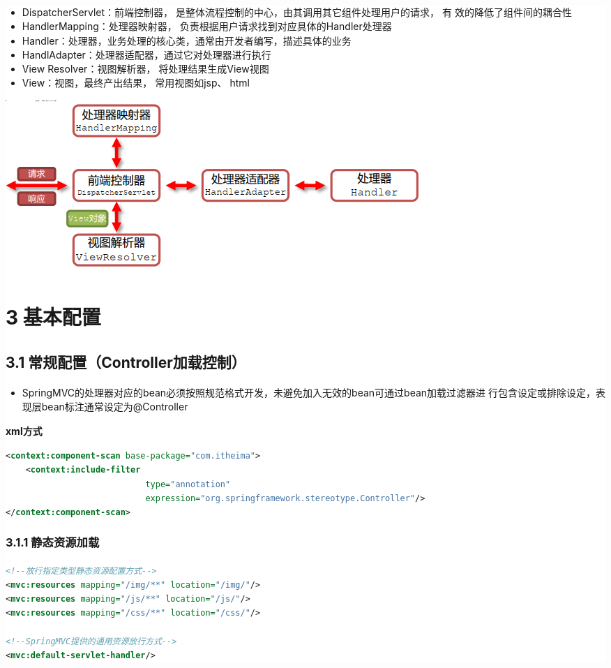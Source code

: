 

*  DispatcherServlet：前端控制器， 是整体流程控制的中心，由其调用其它组件处理用户的请求， 有
  效的降低了组件间的耦合性
* HandlerMapping：处理器映射器， 负责根据用户请求找到对应具体的Handler处理器
* Handler：处理器，业务处理的核心类，通常由开发者编写，描述具体的业务
* HandlAdapter：处理器适配器，通过它对处理器进行执行
* View Resolver：视图解析器， 将处理结果生成View视图
* View：视图，最终产出结果， 常用视图如jsp、 html  

![image-20200426183313406](day01.assets/image-20200426183313406.png)

# 3 基本配置

## 3.1 常规配置（Controller加载控制）

* SpringMVC的处理器对应的bean必须按照规范格式开发，未避免加入无效的bean可通过bean加载过滤器进
  行包含设定或排除设定，表现层bean标注通常设定为@Controller  

**xml方式**

```xml
<context:component-scan base-package="com.itheima">
    <context:include-filter
                            type="annotation"
                            expression="org.springframework.stereotype.Controller"/>
</context:component-scan>
```

### 3.1.1 静态资源加载

```xml
<!--放行指定类型静态资源配置方式-->
<mvc:resources mapping="/img/**" location="/img/"/>
<mvc:resources mapping="/js/**" location="/js/"/>
<mvc:resources mapping="/css/**" location="/css/"/>

<!--SpringMVC提供的通用资源放行方式-->
<mvc:default-servlet-handler/>
```

